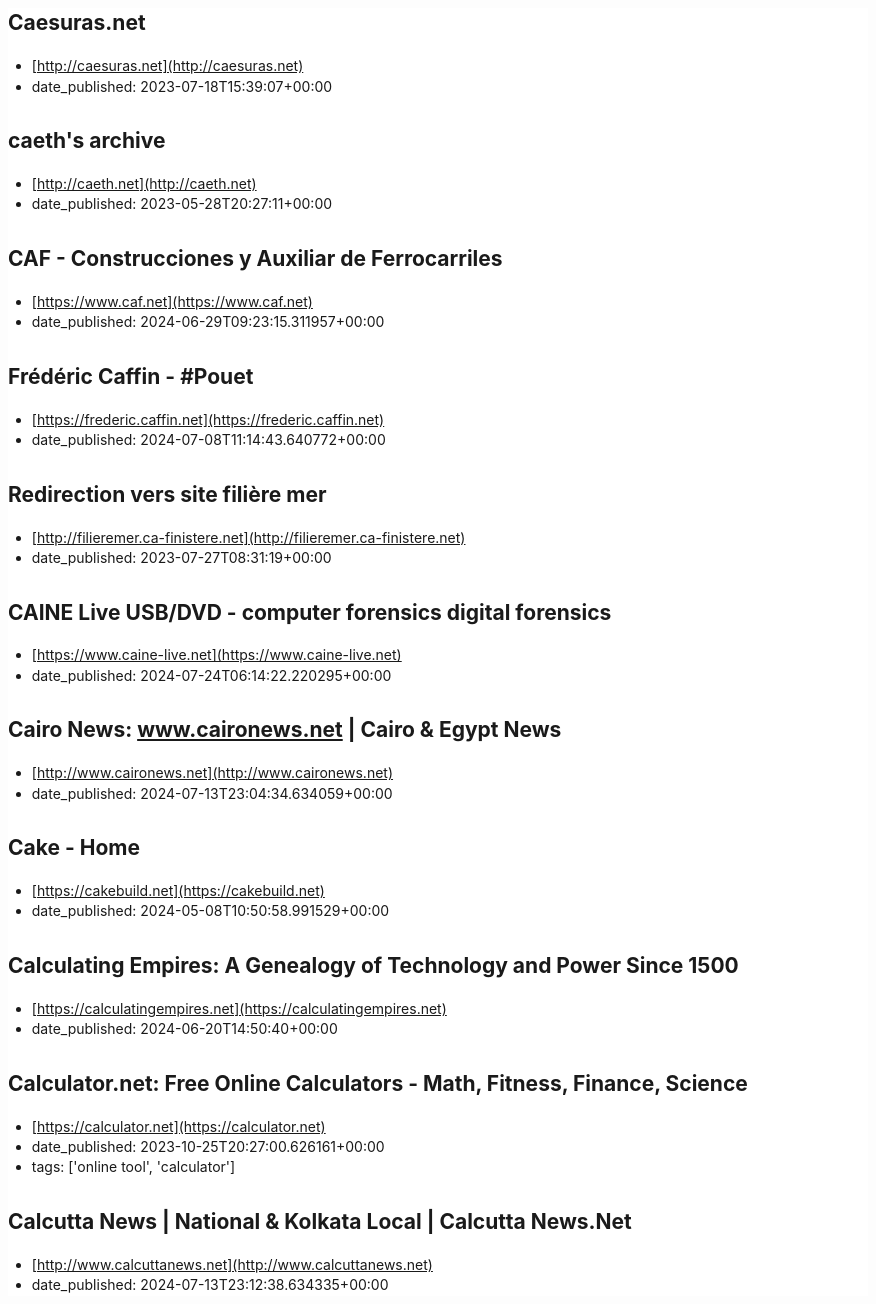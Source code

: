  ## Caesuras.net
 - [http://caesuras.net](http://caesuras.net)
 - date_published: 2023-07-18T15:39:07+00:00

 ## caeth's archive
 - [http://caeth.net](http://caeth.net)
 - date_published: 2023-05-28T20:27:11+00:00

 ## CAF - Construcciones y Auxiliar de Ferrocarriles
 - [https://www.caf.net](https://www.caf.net)
 - date_published: 2024-06-29T09:23:15.311957+00:00

 ## Frédéric Caffin - #Pouet
 - [https://frederic.caffin.net](https://frederic.caffin.net)
 - date_published: 2024-07-08T11:14:43.640772+00:00

 ## Redirection vers site filière mer
 - [http://filieremer.ca-finistere.net](http://filieremer.ca-finistere.net)
 - date_published: 2023-07-27T08:31:19+00:00

 ## CAINE Live USB/DVD - computer forensics digital forensics
 - [https://www.caine-live.net](https://www.caine-live.net)
 - date_published: 2024-07-24T06:14:22.220295+00:00

 ## Cairo News: www.caironews.net | Cairo & Egypt News
 - [http://www.caironews.net](http://www.caironews.net)
 - date_published: 2024-07-13T23:04:34.634059+00:00

 ## Cake - Home
 - [https://cakebuild.net](https://cakebuild.net)
 - date_published: 2024-05-08T10:50:58.991529+00:00

 ## Calculating Empires: A Genealogy of Technology and Power Since 1500
 - [https://calculatingempires.net](https://calculatingempires.net)
 - date_published: 2024-06-20T14:50:40+00:00

 ## Calculator.net: Free Online Calculators - Math, Fitness, Finance, Science
 - [https://calculator.net](https://calculator.net)
 - date_published: 2023-10-25T20:27:00.626161+00:00
 - tags: ['online tool', 'calculator']

 ## Calcutta News | National & Kolkata Local | Calcutta News.Net
 - [http://www.calcuttanews.net](http://www.calcuttanews.net)
 - date_published: 2024-07-13T23:12:38.634335+00:00
